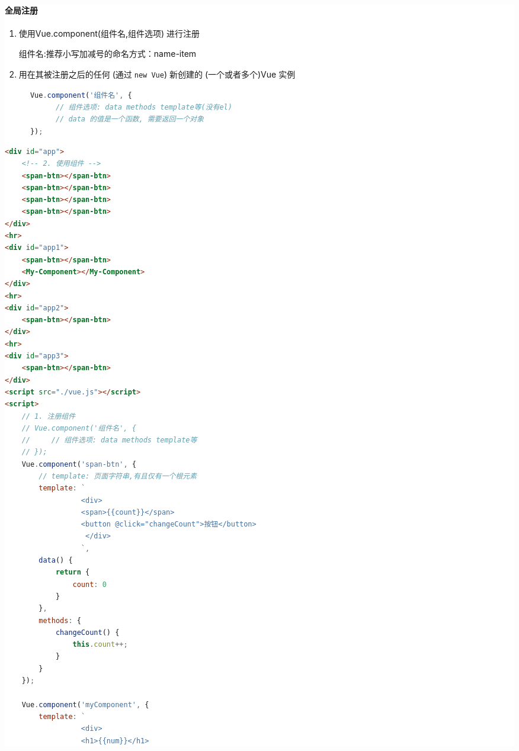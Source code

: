 #### 全局注册

1. 使用Vue.component(组件名,组件选项) 进行注册

   组件名:推荐小写加减号的命名方式：name-item

2. 用在其被注册之后的任何 (通过 `new Vue`) 新创建的 (一个或者多个)Vue 实例

```js
      Vue.component('组件名', {
            // 组件选项: data methods template等(没有el)
            // data 的值是一个函数, 需要返回一个对象
      });
```

```html
<div id="app">
    <!-- 2. 使用组件 -->
    <span-btn></span-btn>
    <span-btn></span-btn>
    <span-btn></span-btn>
    <span-btn></span-btn>
</div>
<hr>
<div id="app1">
    <span-btn></span-btn>
    <My-Component></My-Component>
</div>
<hr>
<div id="app2">
    <span-btn></span-btn>
</div>
<hr>
<div id="app3">
    <span-btn></span-btn>
</div>
<script src="./vue.js"></script>
<script>
    // 1. 注册组件
    // Vue.component('组件名', {
    //     // 组件选项: data methods template等
    // });
    Vue.component('span-btn', {
        // template: 页面字符串,有且仅有一个根元素
        template: `
                  <div>
                  <span>{{count}}</span> 
                  <button @click="changeCount">按钮</button>
                   </div>
                  `,
        data() {
            return {
                count: 0
            }
        },
        methods: {
            changeCount() {
                this.count++;
            }
        }
    });

    Vue.component('myComponent', {
        template: `
                  <div>
                  <h1>{{num}}</h1> 
```